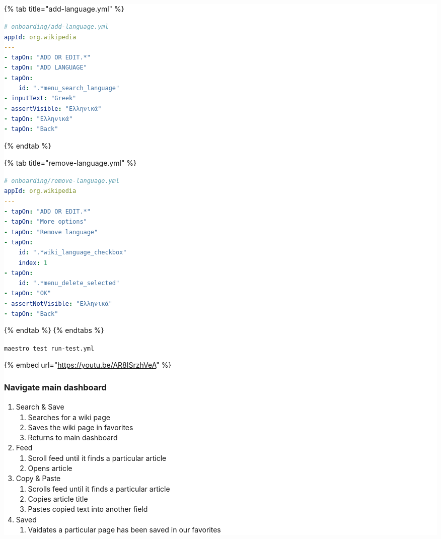 {% tab title="add-language.yml" %}
```yaml
# onboarding/add-language.yml
appId: org.wikipedia
---
- tapOn: "ADD OR EDIT.*"
- tapOn: "ADD LANGUAGE"
- tapOn:
    id: ".*menu_search_language"
- inputText: "Greek"
- assertVisible: "Ελληνικά"
- tapOn: "Ελληνικά"
- tapOn: "Back"
```
{% endtab %}

{% tab title="remove-language.yml" %}
```yaml
# onboarding/remove-language.yml
appId: org.wikipedia
---
- tapOn: "ADD OR EDIT.*"
- tapOn: "More options"
- tapOn: "Remove language"
- tapOn:
    id: ".*wiki_language_checkbox"
    index: 1
- tapOn:
    id: ".*menu_delete_selected"
- tapOn: "OK"
- assertNotVisible: "Ελληνικά"
- tapOn: "Back"
```
{% endtab %}
{% endtabs %}

```sh
maestro test run-test.yml
```

{% embed url="https://youtu.be/AR8ISrzhVeA" %}

### Navigate main dashboard

1. Search & Save
   1. Searches for a wiki page
   2. Saves the wiki page in favorites
   3. Returns to main dashboard
2. Feed
   1. Scroll feed until it finds a particular article
   2. Opens article
3. Copy & Paste
   1. Scrolls feed until it finds a particular article
   2. Copies article title
   3. Pastes copied text into another field
4. Saved
   1. Vaidates a particular page has been saved in our favorites
